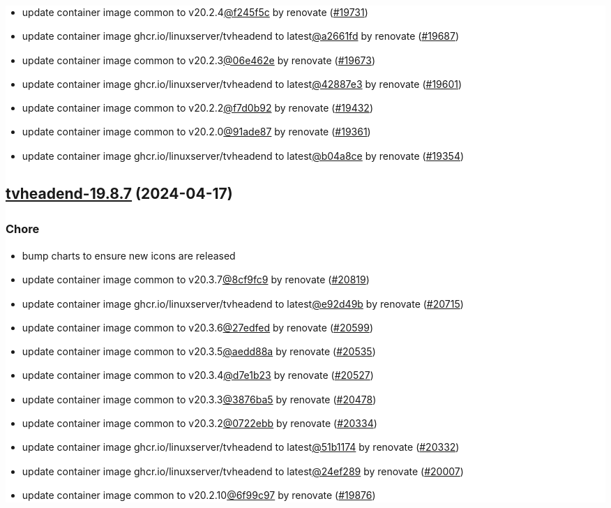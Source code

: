 - update container image common to v20.2.4[@f245f5c](https://github.com/f245f5c) by renovate ([#19731](https://github.com/truecharts/charts/issues/19731))

- update container image ghcr.io/linuxserver/tvheadend to latest[@a2661fd](https://github.com/a2661fd) by renovate ([#19687](https://github.com/truecharts/charts/issues/19687))

- update container image common to v20.2.3[@06e462e](https://github.com/06e462e) by renovate ([#19673](https://github.com/truecharts/charts/issues/19673))

- update container image ghcr.io/linuxserver/tvheadend to latest[@42887e3](https://github.com/42887e3) by renovate ([#19601](https://github.com/truecharts/charts/issues/19601))

- update container image common to v20.2.2[@f7d0b92](https://github.com/f7d0b92) by renovate ([#19432](https://github.com/truecharts/charts/issues/19432))

- update container image common to v20.2.0[@91ade87](https://github.com/91ade87) by renovate ([#19361](https://github.com/truecharts/charts/issues/19361))

- update container image ghcr.io/linuxserver/tvheadend to latest[@b04a8ce](https://github.com/b04a8ce) by renovate ([#19354](https://github.com/truecharts/charts/issues/19354))


## [tvheadend-19.8.7](https://github.com/truecharts/charts/compare/tvheadend-19.6.0...tvheadend-19.8.7) (2024-04-17)

### Chore



- bump charts to ensure new icons are released

- update container image common to v20.3.7[@8cf9fc9](https://github.com/8cf9fc9) by renovate ([#20819](https://github.com/truecharts/charts/issues/20819))

- update container image ghcr.io/linuxserver/tvheadend to latest[@e92d49b](https://github.com/e92d49b) by renovate ([#20715](https://github.com/truecharts/charts/issues/20715))

- update container image common to v20.3.6[@27edfed](https://github.com/27edfed) by renovate ([#20599](https://github.com/truecharts/charts/issues/20599))

- update container image common to v20.3.5[@aedd88a](https://github.com/aedd88a) by renovate ([#20535](https://github.com/truecharts/charts/issues/20535))

- update container image common to v20.3.4[@d7e1b23](https://github.com/d7e1b23) by renovate ([#20527](https://github.com/truecharts/charts/issues/20527))

- update container image common to v20.3.3[@3876ba5](https://github.com/3876ba5) by renovate ([#20478](https://github.com/truecharts/charts/issues/20478))

- update container image common to v20.3.2[@0722ebb](https://github.com/0722ebb) by renovate ([#20334](https://github.com/truecharts/charts/issues/20334))

- update container image ghcr.io/linuxserver/tvheadend to latest[@51b1174](https://github.com/51b1174) by renovate ([#20332](https://github.com/truecharts/charts/issues/20332))

- update container image ghcr.io/linuxserver/tvheadend to latest[@24ef289](https://github.com/24ef289) by renovate ([#20007](https://github.com/truecharts/charts/issues/20007))

- update container image common to v20.2.10[@6f99c97](https://github.com/6f99c97) by renovate ([#19876](https://github.com/truecharts/charts/issues/19876))
